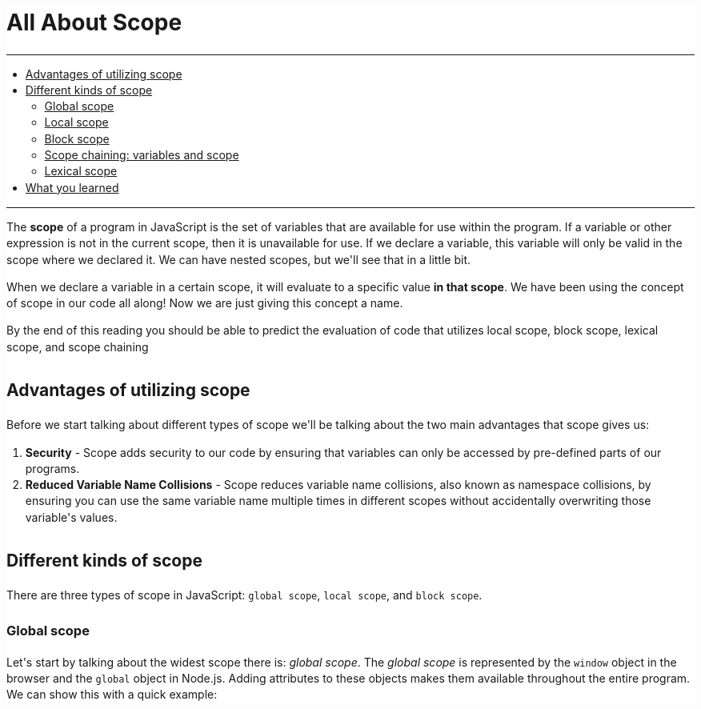 # All About Scope
________________________________________________________________________________




- [Advantages of utilizing scope](#advantages-of-utilizing-scope)
- [Different kinds of scope](#different-kinds-of-scope)
  - [Global scope](#global-scope)
  - [Local scope](#local-scope)
  - [Block scope](#block-scope)
  - [Scope chaining: variables and scope](#scope-chaining-variables-and-scope)
  - [Lexical scope](#lexical-scope)
- [What you learned](#what-you-learned)


________________________________________________________________________________

The **scope** of a program in JavaScript is the set of variables that are
available for use within the program. If a variable or other expression is not
in the current scope, then it is unavailable for use. If we declare a variable,
this variable will only be valid in the scope where we declared it. We can have
nested scopes, but we'll see that in a little bit.

When we declare a variable in a certain scope, it will evaluate to a specific
value **in that scope**. We have been using the concept of scope in our code all
along! Now we are just giving this concept a name.

By the end of this reading you should be able to predict the evaluation of code
that utilizes local scope, block scope, lexical scope, and scope chaining

## Advantages of utilizing scope

Before we start talking about different types of scope we'll be talking about
the two main advantages that scope gives us:

1. **Security** - Scope adds security to our code by ensuring that variables can
   only be accessed by pre-defined parts of our programs.
2. **Reduced Variable Name Collisions** - Scope reduces variable name
   collisions, also known as namespace collisions, by ensuring you can use the
   same variable name multiple times in different scopes without accidentally
   overwriting those variable's values.

## Different kinds of scope

There are three types of scope in JavaScript: `global scope`, `local scope`, and
`block scope`.

### Global scope

Let's start by talking about the widest scope there is: _global scope_. The
_global scope_ is represented by the `window` object in the browser and the
`global` object in Node.js. Adding attributes to these objects makes them
available throughout the entire program. We can show this with a quick example:

